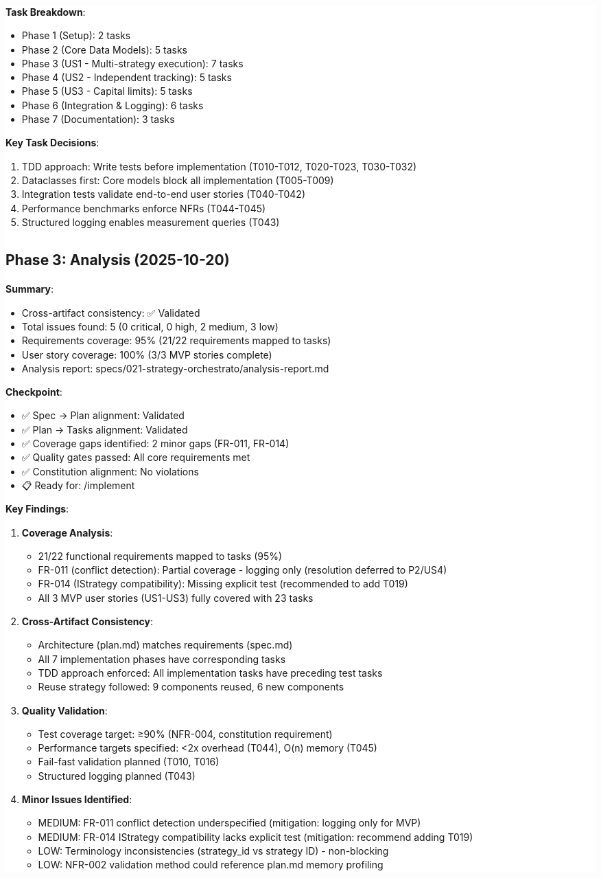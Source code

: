 **Task Breakdown**:
- Phase 1 (Setup): 2 tasks
- Phase 2 (Core Data Models): 5 tasks
- Phase 3 (US1 - Multi-strategy execution): 7 tasks
- Phase 4 (US2 - Independent tracking): 5 tasks
- Phase 5 (US3 - Capital limits): 5 tasks
- Phase 6 (Integration & Logging): 6 tasks
- Phase 7 (Documentation): 3 tasks

**Key Task Decisions**:
1. TDD approach: Write tests before implementation (T010-T012, T020-T023, T030-T032)
2. Dataclasses first: Core models block all implementation (T005-T009)
3. Integration tests validate end-to-end user stories (T040-T042)
4. Performance benchmarks enforce NFRs (T044-T045)
5. Structured logging enables measurement queries (T043)

## Phase 3: Analysis (2025-10-20)

**Summary**:
- Cross-artifact consistency: ✅ Validated
- Total issues found: 5 (0 critical, 0 high, 2 medium, 3 low)
- Requirements coverage: 95% (21/22 requirements mapped to tasks)
- User story coverage: 100% (3/3 MVP stories complete)
- Analysis report: specs/021-strategy-orchestrato/analysis-report.md

**Checkpoint**:
- ✅ Spec → Plan alignment: Validated
- ✅ Plan → Tasks alignment: Validated
- ✅ Coverage gaps identified: 2 minor gaps (FR-011, FR-014)
- ✅ Quality gates passed: All core requirements met
- ✅ Constitution alignment: No violations
- 📋 Ready for: /implement

**Key Findings**:

1. **Coverage Analysis**:
   - 21/22 functional requirements mapped to tasks (95%)
   - FR-011 (conflict detection): Partial coverage - logging only (resolution deferred to P2/US4)
   - FR-014 (IStrategy compatibility): Missing explicit test (recommended to add T019)
   - All 3 MVP user stories (US1-US3) fully covered with 23 tasks

2. **Cross-Artifact Consistency**:
   - Architecture (plan.md) matches requirements (spec.md)
   - All 7 implementation phases have corresponding tasks
   - TDD approach enforced: All implementation tasks have preceding test tasks
   - Reuse strategy followed: 9 components reused, 6 new components

3. **Quality Validation**:
   - Test coverage target: ≥90% (NFR-004, constitution requirement)
   - Performance targets specified: <2x overhead (T044), O(n) memory (T045)
   - Fail-fast validation planned (T010, T016)
   - Structured logging planned (T043)

4. **Minor Issues Identified**:
   - MEDIUM: FR-011 conflict detection underspecified (mitigation: logging only for MVP)
   - MEDIUM: FR-014 IStrategy compatibility lacks explicit test (mitigation: recommend adding T019)
   - LOW: Terminology inconsistencies (strategy_id vs strategy ID) - non-blocking
   - LOW: NFR-002 validation method could reference plan.md memory profiling
